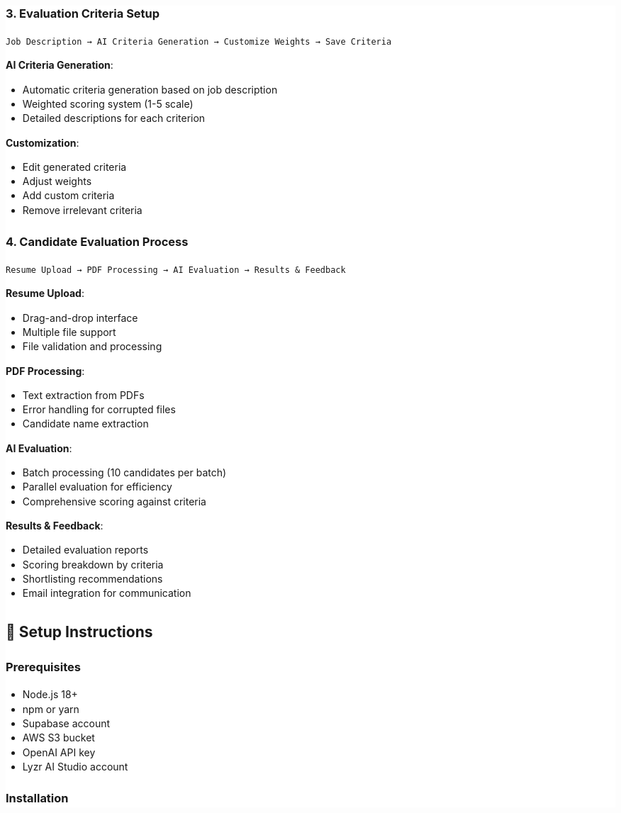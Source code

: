 ### 3. Evaluation Criteria Setup
```
Job Description → AI Criteria Generation → Customize Weights → Save Criteria
```

**AI Criteria Generation**:
- Automatic criteria generation based on job description
- Weighted scoring system (1-5 scale)
- Detailed descriptions for each criterion

**Customization**:
- Edit generated criteria
- Adjust weights
- Add custom criteria
- Remove irrelevant criteria

### 4. Candidate Evaluation Process
```
Resume Upload → PDF Processing → AI Evaluation → Results & Feedback
```

**Resume Upload**:
- Drag-and-drop interface
- Multiple file support
- File validation and processing

**PDF Processing**:
- Text extraction from PDFs
- Error handling for corrupted files
- Candidate name extraction

**AI Evaluation**:
- Batch processing (10 candidates per batch)
- Parallel evaluation for efficiency
- Comprehensive scoring against criteria

**Results & Feedback**:
- Detailed evaluation reports
- Scoring breakdown by criteria
- Shortlisting recommendations
- Email integration for communication

## 🔧 Setup Instructions

### Prerequisites
- Node.js 18+ 
- npm or yarn
- Supabase account
- AWS S3 bucket
- OpenAI API key
- Lyzr AI Studio account

### Installation
